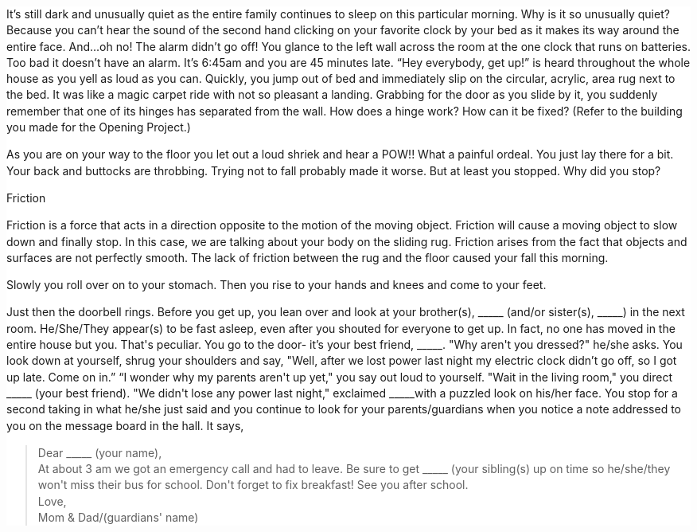 It’s still dark and unusually quiet as the entire family continues to sleep on this particular morning.  Why is it so unusually quiet?  Because you can’t hear the sound of the second hand clicking on your favorite clock by your bed as it makes its way around the entire face.  And...oh no!  The alarm didn’t go off!  You glance to the left wall across the room at the one clock that runs on batteries.  Too bad it doesn’t have an alarm.  It’s 6:45am and you are 45 minutes late.  “Hey everybody, get up!” is heard throughout the whole house as you yell as loud as you can.  Quickly, you jump out of bed and immediately slip on the circular, acrylic, area rug next to the bed.  It was like a magic carpet ride with not so pleasant a landing.  Grabbing for the door as you slide by it, you suddenly remember that one of its hinges has separated from the wall.   How does a hinge work?  How can it be fixed?  (Refer to the building you made for the Opening Project.)
</p>
<p>
As you are on your way to the floor you let out a loud shriek and hear a POW!!  What a painful ordeal.  You just lay there for a bit. Your back and buttocks are throbbing.  Trying not to fall probably made it worse.  But at least you stopped.  Why did you stop?
</p>
<p>
<i>
</i>
</p>
<p>
Friction
</p>
<p>
Friction is a force that acts in a direction opposite to the motion of the moving object.  Friction will cause a moving object to slow down and finally stop.   In this case, we are talking about your body on the sliding rug.  Friction arises from the fact that objects and surfaces are not perfectly smooth. The lack of friction between the rug and the floor caused your fall this morning.
</p>
<p>
Slowly you roll over on to your stomach.  Then you rise to your hands and knees and come to your feet.
</p>
<p>
Just then the doorbell rings.  Before you get up, you lean over and look at your brother(s), _____ (and/or sister(s), _____) in the next room.  He/She/They appear(s) to be fast asleep, even after you shouted for everyone to get up.  In fact, no one has moved in the entire house but you.  That's peculiar.  You go to the door- it’s your best friend, _____.  "Why aren't you dressed?" he/she asks.  You look down at yourself, shrug your shoulders and say, "Well, after we lost power last night my electric clock didn’t go off, so I got up late.  Come on in.”  “I wonder why my parents aren't up yet," you say out loud to yourself.  "Wait in the living room," you direct  _____ (your best friend).  "We didn't lose any power last night," exclaimed _____with a puzzled look on his/her face.  You stop for a second taking in what he/she just said and you continue to look for your parents/guardians when you notice a note addressed to you on the message board in the hall.  It says,
</p>
<blockquote>
<dl>
<dt>
Dear _____ (your name),
<dt>
At about 3 am we got an emergency call and had to leave.  Be sure to get _____ (your sibling(s) up on time so he/she/they won't miss their bus for school. Don't forget to fix breakfast!  See you after school.
<dt>
Love,
<dt>
Mom &amp; Dad/(guardians' name)
<dt>
</dt>
</dt>
</dt>
</dt>
</dt>
</dl>